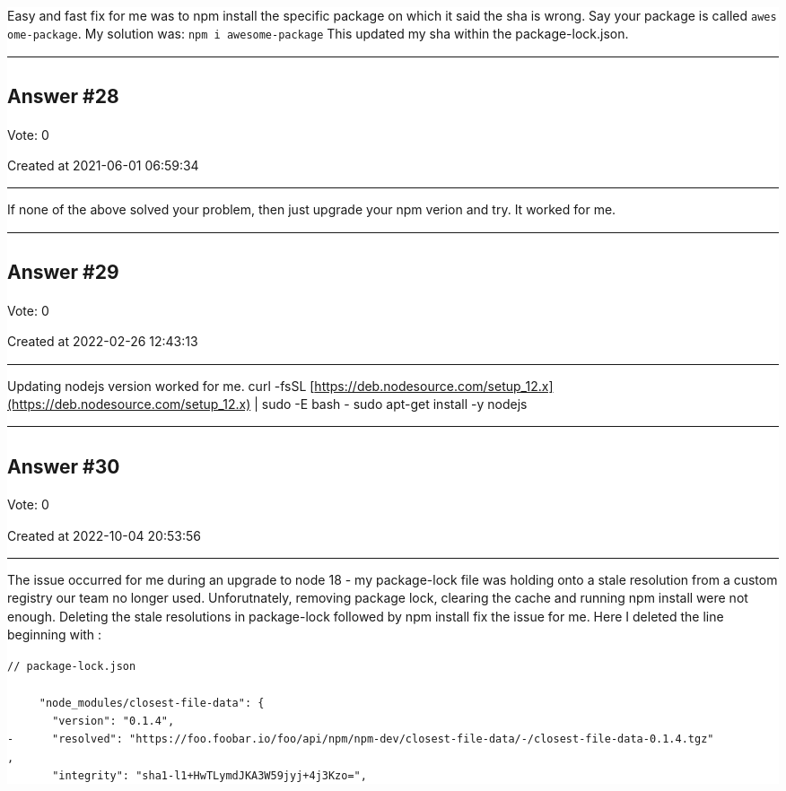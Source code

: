 Easy and fast fix for me was to npm install the specific package on which it said the sha is wrong. Say your package is called `awesome-package`.
My solution was:
`npm i awesome-package`
This updated my sha within the package-lock.json.


------------
    
    
## Answer \#28

 Vote: 0

Created at 2021-06-01 06:59:34

------------

If none of the above solved your problem, then just upgrade your npm verion and try. It worked for me.


------------
    
    
## Answer \#29

 Vote: 0

Created at 2022-02-26 12:43:13

------------

Updating nodejs version worked for me.
curl -fsSL [https://deb.nodesource.com/setup_12.x](https://deb.nodesource.com/setup_12.x) | sudo -E bash -
sudo apt-get install -y nodejs


------------
    
    
## Answer \#30

 Vote: 0

Created at 2022-10-04 20:53:56

------------

The issue occurred for me during an upgrade to node 18 - my package-lock file was holding onto a stale resolution from a custom registry our team no longer used.
Unforutnately, removing package lock, clearing the cache and running npm install were not enough.
Deleting the stale resolutions in package-lock followed by npm install fix the issue for me.
Here I deleted the line beginning with :
```
// package-lock.json

     "node_modules/closest-file-data": {
       "version": "0.1.4",
-      "resolved": "https://foo.foobar.io/foo/api/npm/npm-dev/closest-file-data/-/closest-file-data-0.1.4.tgz"
,
       "integrity": "sha1-l1+HwTLymdJKA3W59jyj+4j3Kzo=",
```
